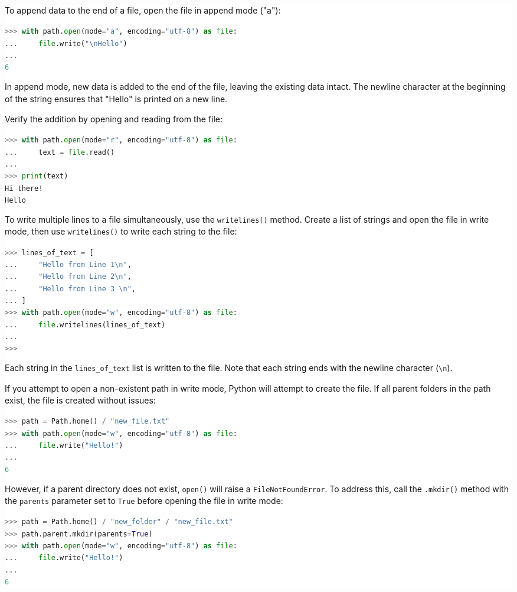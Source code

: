 To append data to the end of a file, open the file in append mode ("a"):

```python
>>> with path.open(mode="a", encoding="utf-8") as file:
...     file.write("\nHello")
...
6
```

In append mode, new data is added to the end of the file, leaving the existing data intact. The newline character at the beginning of the string ensures that "Hello" is printed on a new line.

Verify the addition by opening and reading from the file:

```python
>>> with path.open(mode="r", encoding="utf-8") as file:
...     text = file.read()
...
>>> print(text)
Hi there!
Hello
```

To write multiple lines to a file simultaneously, use the `writelines()` method. Create a list of strings and open the file in write mode, then use `writelines()` to write each string to the file:

```python
>>> lines_of_text = [
...     "Hello from Line 1\n",
...     "Hello from Line 2\n",
...     "Hello from Line 3 \n",
... ]
>>> with path.open(mode="w", encoding="utf-8") as file:
...     file.writelines(lines_of_text)
...
>>>
```

Each string in the `lines_of_text` list is written to the file. Note that each string ends with the newline character (`\n`).

If you attempt to open a non-existent path in write mode, Python will attempt to create the file. If all parent folders in the path exist, the file is created without issues:

```python
>>> path = Path.home() / "new_file.txt"
>>> with path.open(mode="w", encoding="utf-8") as file:
...     file.write("Hello!")
...
6
```

However, if a parent directory does not exist, `open()` will raise a `FileNotFoundError`. To address this, call the `.mkdir()` method with the `parents` parameter set to `True` before opening the file in write mode:

```python
>>> path = Path.home() / "new_folder" / "new_file.txt"
>>> path.parent.mkdir(parents=True)
>>> with path.open(mode="w", encoding="utf-8") as file:
...     file.write("Hello!")
...
6
```
